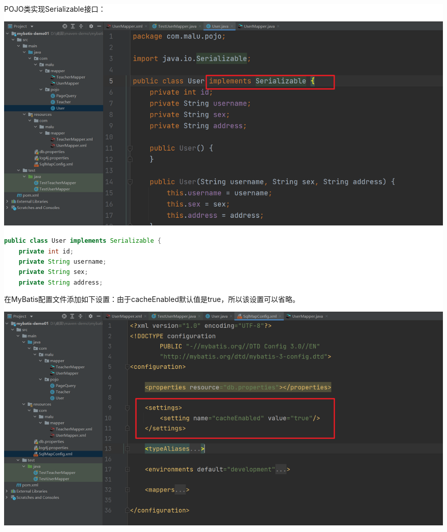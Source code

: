 POJO类实现Serializable接口：

![1721811745156](./assets/1721811745156.png)

```java
public class User implements Serializable {
    private int id;
    private String username;
    private String sex;
    private String address;
```



在MyBatis配置文件添加如下设置：由于cacheEnabled默认值是true，所以该设置可以省略。

![1721811835524](./assets/1721811835524.png)

